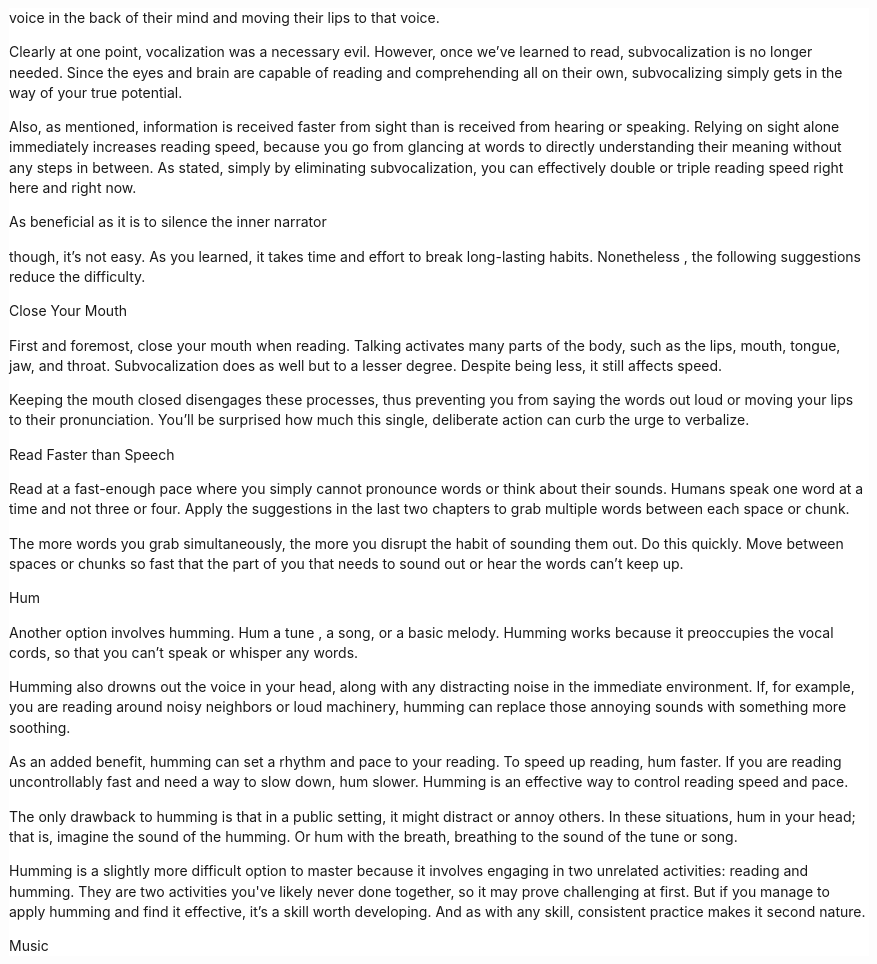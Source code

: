 voice in the back of their mind and moving their lips to that voice.

Clearly at one point, vocalization was a necessary evil. However, once we’ve learned to read, subvocalization is no longer needed. Since the eyes and brain are capable of reading and comprehending all on their own, subvocalizing simply gets in the way of your true potential.

Also, as mentioned, information is received faster from sight than is received from hearing or speaking. Relying on sight alone immediately increases reading speed, because you go from glancing at words to directly understanding their meaning without any steps in between. As stated, simply by eliminating subvocalization, you can effectively double or triple reading speed right here and right now.

As beneficial as it is to silence the inner narrator

though, it’s not easy. As you learned, it takes time and effort to break long-lasting habits. Nonetheless , the following suggestions reduce the difficulty.

Close Your Mouth

First and foremost, close your mouth when reading. Talking activates many parts of the body, such as the lips, mouth, tongue, jaw, and throat. Subvocalization does as well but to a lesser degree. Despite being less, it still affects speed.

Keeping the mouth closed disengages these processes, thus preventing you from saying the words out loud or moving your lips to their pronunciation. You’ll be surprised how much this single, deliberate action can curb the urge to verbalize.

Read Faster than Speech

Read at a fast-enough pace where you simply cannot pronounce words or think about their sounds. Humans speak one word at a time and not three or four. Apply the suggestions in the last two chapters to grab multiple words between each space or chunk.

The more words you grab simultaneously, the more you disrupt the habit of sounding them out. Do this quickly. Move between spaces or chunks so fast that the part of you that needs to sound out or hear the words can’t keep up.

Hum

Another option involves humming. Hum a tune , a song, or a basic melody. Humming works because it preoccupies the vocal cords, so that you can’t speak or whisper any words.

Humming also drowns out the voice in your head, along with any distracting noise in the immediate environment. If, for example, you are reading around noisy neighbors or loud machinery, humming can replace those annoying sounds with something more soothing.

As an added benefit, humming can set a rhythm and pace to your reading. To speed up reading, hum faster. If you are reading uncontrollably fast and need a way to slow down, hum slower. Humming is an effective way to control reading speed and pace.

The only drawback to humming is that in a public setting, it might distract or annoy others. In these situations, hum in your head; that is, imagine the sound of the humming. Or hum with the breath, breathing to the sound of the tune or song.

Humming is a slightly more difficult option to master because it involves engaging in two unrelated activities: reading and humming. They are two activities you've likely never done together, so it may prove challenging at first. But if you manage to apply humming and find it effective, it’s a skill worth developing. And as with any skill, consistent practice makes it second nature.

Music
